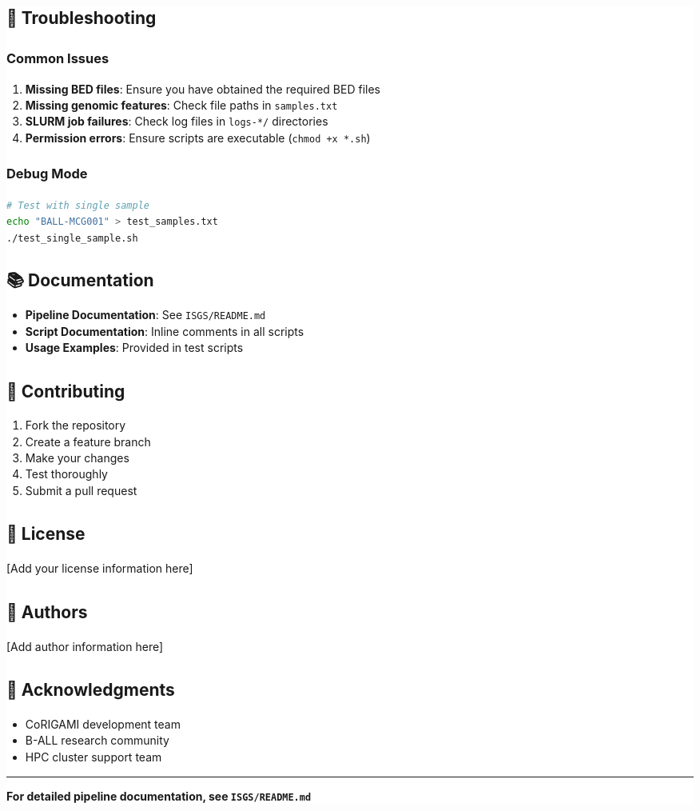 ## 🐛 Troubleshooting

### Common Issues
1. **Missing BED files**: Ensure you have obtained the required BED files
2. **Missing genomic features**: Check file paths in `samples.txt`
3. **SLURM job failures**: Check log files in `logs-*/` directories
4. **Permission errors**: Ensure scripts are executable (`chmod +x *.sh`)

### Debug Mode
```bash
# Test with single sample
echo "BALL-MCG001" > test_samples.txt
./test_single_sample.sh
```

## 📚 Documentation

- **Pipeline Documentation**: See `ISGS/README.md`
- **Script Documentation**: Inline comments in all scripts
- **Usage Examples**: Provided in test scripts

## 🤝 Contributing

1. Fork the repository
2. Create a feature branch
3. Make your changes
4. Test thoroughly
5. Submit a pull request

## 📄 License

[Add your license information here]

## 👥 Authors

[Add author information here]

## 🙏 Acknowledgments

- CoRIGAMI development team
- B-ALL research community
- HPC cluster support team

---

**For detailed pipeline documentation, see `ISGS/README.md`** 